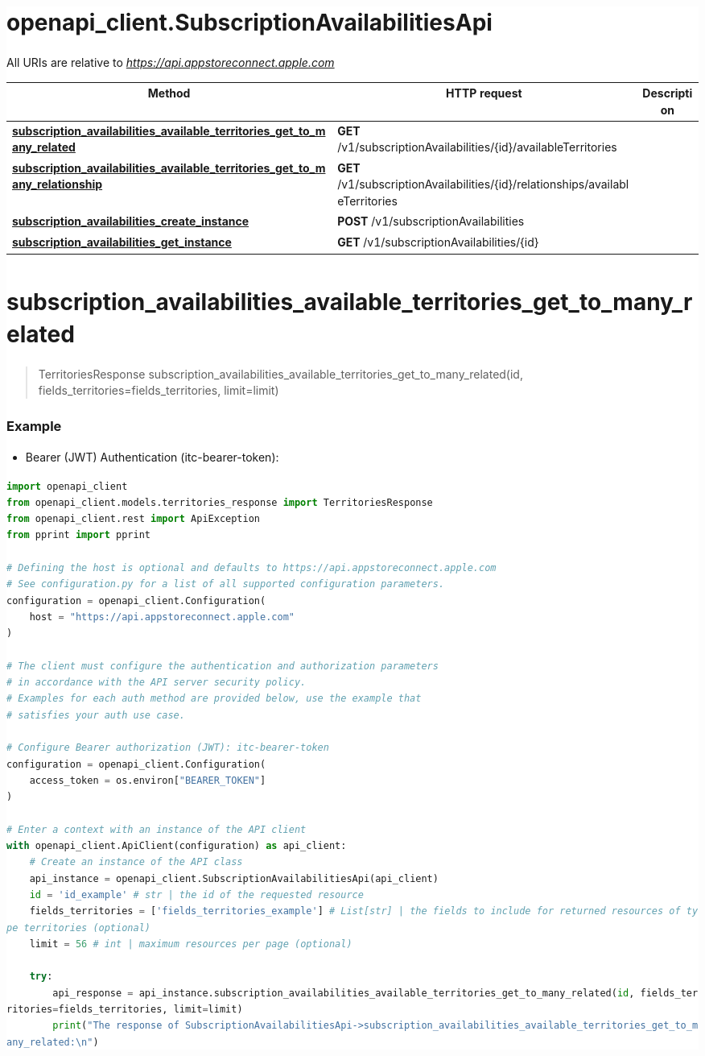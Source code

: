 # openapi_client.SubscriptionAvailabilitiesApi

All URIs are relative to *https://api.appstoreconnect.apple.com*

Method | HTTP request | Description
------------- | ------------- | -------------
[**subscription_availabilities_available_territories_get_to_many_related**](SubscriptionAvailabilitiesApi.md#subscription_availabilities_available_territories_get_to_many_related) | **GET** /v1/subscriptionAvailabilities/{id}/availableTerritories | 
[**subscription_availabilities_available_territories_get_to_many_relationship**](SubscriptionAvailabilitiesApi.md#subscription_availabilities_available_territories_get_to_many_relationship) | **GET** /v1/subscriptionAvailabilities/{id}/relationships/availableTerritories | 
[**subscription_availabilities_create_instance**](SubscriptionAvailabilitiesApi.md#subscription_availabilities_create_instance) | **POST** /v1/subscriptionAvailabilities | 
[**subscription_availabilities_get_instance**](SubscriptionAvailabilitiesApi.md#subscription_availabilities_get_instance) | **GET** /v1/subscriptionAvailabilities/{id} | 


# **subscription_availabilities_available_territories_get_to_many_related**
> TerritoriesResponse subscription_availabilities_available_territories_get_to_many_related(id, fields_territories=fields_territories, limit=limit)

### Example

* Bearer (JWT) Authentication (itc-bearer-token):

```python
import openapi_client
from openapi_client.models.territories_response import TerritoriesResponse
from openapi_client.rest import ApiException
from pprint import pprint

# Defining the host is optional and defaults to https://api.appstoreconnect.apple.com
# See configuration.py for a list of all supported configuration parameters.
configuration = openapi_client.Configuration(
    host = "https://api.appstoreconnect.apple.com"
)

# The client must configure the authentication and authorization parameters
# in accordance with the API server security policy.
# Examples for each auth method are provided below, use the example that
# satisfies your auth use case.

# Configure Bearer authorization (JWT): itc-bearer-token
configuration = openapi_client.Configuration(
    access_token = os.environ["BEARER_TOKEN"]
)

# Enter a context with an instance of the API client
with openapi_client.ApiClient(configuration) as api_client:
    # Create an instance of the API class
    api_instance = openapi_client.SubscriptionAvailabilitiesApi(api_client)
    id = 'id_example' # str | the id of the requested resource
    fields_territories = ['fields_territories_example'] # List[str] | the fields to include for returned resources of type territories (optional)
    limit = 56 # int | maximum resources per page (optional)

    try:
        api_response = api_instance.subscription_availabilities_available_territories_get_to_many_related(id, fields_territories=fields_territories, limit=limit)
        print("The response of SubscriptionAvailabilitiesApi->subscription_availabilities_available_territories_get_to_many_related:\n")
```